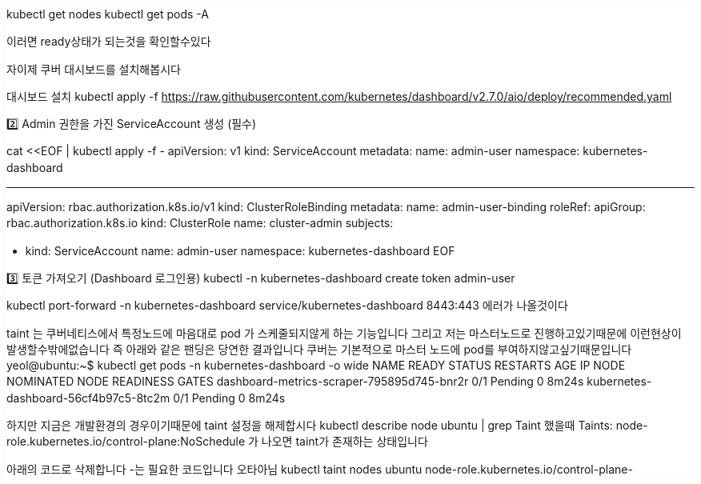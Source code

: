kubectl get nodes
kubectl get pods -A

이러면 ready상태가 되는것을 확인할수있다

자이제 쿠버 대시보드를 설치해봅시다

대시보드 설치
kubectl apply -f https://raw.githubusercontent.com/kubernetes/dashboard/v2.7.0/aio/deploy/recommended.yaml

2️⃣ Admin 권한을 가진 ServiceAccount 생성 (필수)

cat <<EOF | kubectl apply -f -
apiVersion: v1
kind: ServiceAccount
metadata:
name: admin-user
namespace: kubernetes-dashboard

---

apiVersion: rbac.authorization.k8s.io/v1
kind: ClusterRoleBinding
metadata:
name: admin-user-binding
roleRef:
apiGroup: rbac.authorization.k8s.io
kind: ClusterRole
name: cluster-admin
subjects:

- kind: ServiceAccount
  name: admin-user
  namespace: kubernetes-dashboard
  EOF

3️⃣ 토큰 가져오기 (Dashboard 로그인용)
kubectl -n kubernetes-dashboard create token admin-user

kubectl port-forward -n kubernetes-dashboard service/kubernetes-dashboard 8443:443
에러가 나올것이다

taint 는 쿠버네티스에서 특정노드에 마음대로 pod 가 스케줄되지않게 하는 기능입니다
그리고 저는 마스터노드로 진행하고있기때문에 이런현상이 발생할수밖에없습니다
즉 아래와 같은 팬딩은 당연한 결과입니다 쿠버는 기본적으로 마스터 노드에 pod를 부여하지않고싶기때문입니다
yeol@ubuntu:~$ kubectl get pods -n kubernetes-dashboard -o wide
NAME READY STATUS RESTARTS AGE IP NODE NOMINATED NODE READINESS GATES
dashboard-metrics-scraper-795895d745-bnr2r 0/1 Pending 0 8m24s <none> <none> <none> <none>
kubernetes-dashboard-56cf4b97c5-8tc2m 0/1 Pending 0 8m24s <none> <none> <none> <none>

하지만 지금은 개발환경의 경우이기때문에 taint 설정을 해제합시다
kubectl describe node ubuntu | grep Taint
했을때 Taints: node-role.kubernetes.io/control-plane:NoSchedule 가 나오면 taint가 존재하는 상태입니다

아래의 코드로 삭제합니다 -는 필요한 코드입니다 오타아님
kubectl taint nodes ubuntu node-role.kubernetes.io/control-plane-
